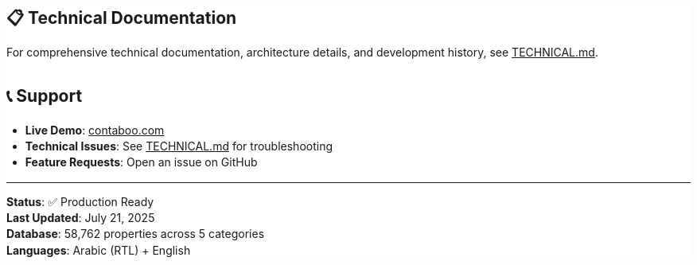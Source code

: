 ## 📋 Technical Documentation

For comprehensive technical documentation, architecture details, and development history, see [TECHNICAL.md](./TECHNICAL.md).

## 📞 Support

- **Live Demo**: [contaboo.com](https://contaboo.com)
- **Technical Issues**: See [TECHNICAL.md](./TECHNICAL.md) for troubleshooting
- **Feature Requests**: Open an issue on GitHub

---

**Status**: ✅ Production Ready  
**Last Updated**: July 21, 2025  
**Database**: 58,762 properties across 5 categories  
**Languages**: Arabic (RTL) + English
